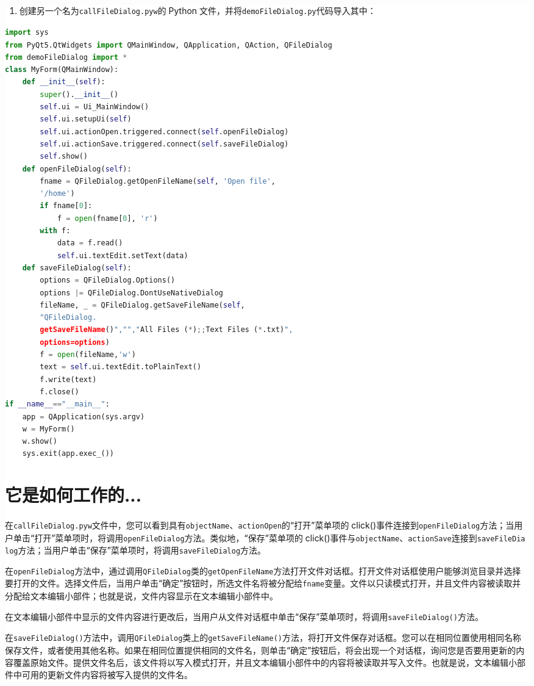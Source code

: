 1.  创建另一个名为`callFileDialog.pyw`的 Python 文件，并将`demoFileDialog.py`代码导入其中：

```py
import sys
from PyQt5.QtWidgets import QMainWindow, QApplication, QAction, QFileDialog
from demoFileDialog import *
class MyForm(QMainWindow):
    def __init__(self):
        super().__init__()
        self.ui = Ui_MainWindow()
        self.ui.setupUi(self)
        self.ui.actionOpen.triggered.connect(self.openFileDialog)
        self.ui.actionSave.triggered.connect(self.saveFileDialog)
        self.show()
    def openFileDialog(self):
        fname = QFileDialog.getOpenFileName(self, 'Open file', 
        '/home')
        if fname[0]:
            f = open(fname[0], 'r')
        with f:
            data = f.read()
            self.ui.textEdit.setText(data)
    def saveFileDialog(self):
        options = QFileDialog.Options()
        options |= QFileDialog.DontUseNativeDialog
        fileName, _ = QFileDialog.getSaveFileName(self,
        "QFileDialog.
        getSaveFileName()","","All Files (*);;Text Files (*.txt)",   
        options=options)
        f = open(fileName,'w')
        text = self.ui.textEdit.toPlainText()
        f.write(text)
        f.close()
if __name__=="__main__":
    app = QApplication(sys.argv)
    w = MyForm()
    w.show()
    sys.exit(app.exec_())
```

# 它是如何工作的...

在`callFileDialog.pyw`文件中，您可以看到具有`objectName`、`actionOpen`的“打开”菜单项的 click()事件连接到`openFileDialog`方法；当用户单击“打开”菜单项时，将调用`openFileDialog`方法。类似地，“保存”菜单项的 click()事件与`objectName`、`actionSave`连接到`saveFileDialog`方法；当用户单击“保存”菜单项时，将调用`saveFileDialog`方法。

在`openFileDialog`方法中，通过调用`QFileDialog`类的`getOpenFileName`方法打开文件对话框。打开文件对话框使用户能够浏览目录并选择要打开的文件。选择文件后，当用户单击“确定”按钮时，所选文件名将被分配给`fname`变量。文件以只读模式打开，并且文件内容被读取并分配给文本编辑小部件；也就是说，文件内容显示在文本编辑小部件中。

在文本编辑小部件中显示的文件内容进行更改后，当用户从文件对话框中单击“保存”菜单项时，将调用`saveFileDialog()`方法。

在`saveFileDialog()`方法中，调用`QFileDialog`类上的`getSaveFileName()`方法，将打开文件保存对话框。您可以在相同位置使用相同名称保存文件，或者使用其他名称。如果在相同位置提供相同的文件名，则单击“确定”按钮后，将会出现一个对话框，询问您是否要用更新的内容覆盖原始文件。提供文件名后，该文件将以写入模式打开，并且文本编辑小部件中的内容将被读取并写入文件。也就是说，文本编辑小部件中可用的更新文件内容将被写入提供的文件名。
